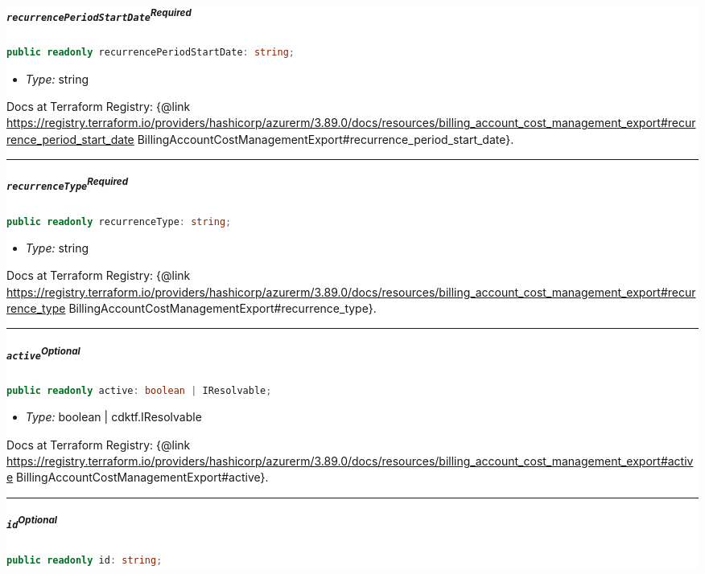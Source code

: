 
##### `recurrencePeriodStartDate`<sup>Required</sup> <a name="recurrencePeriodStartDate" id="@cdktf/provider-azurerm.billingAccountCostManagementExport.BillingAccountCostManagementExportConfig.property.recurrencePeriodStartDate"></a>

```typescript
public readonly recurrencePeriodStartDate: string;
```

- *Type:* string

Docs at Terraform Registry: {@link https://registry.terraform.io/providers/hashicorp/azurerm/3.89.0/docs/resources/billing_account_cost_management_export#recurrence_period_start_date BillingAccountCostManagementExport#recurrence_period_start_date}.

---

##### `recurrenceType`<sup>Required</sup> <a name="recurrenceType" id="@cdktf/provider-azurerm.billingAccountCostManagementExport.BillingAccountCostManagementExportConfig.property.recurrenceType"></a>

```typescript
public readonly recurrenceType: string;
```

- *Type:* string

Docs at Terraform Registry: {@link https://registry.terraform.io/providers/hashicorp/azurerm/3.89.0/docs/resources/billing_account_cost_management_export#recurrence_type BillingAccountCostManagementExport#recurrence_type}.

---

##### `active`<sup>Optional</sup> <a name="active" id="@cdktf/provider-azurerm.billingAccountCostManagementExport.BillingAccountCostManagementExportConfig.property.active"></a>

```typescript
public readonly active: boolean | IResolvable;
```

- *Type:* boolean | cdktf.IResolvable

Docs at Terraform Registry: {@link https://registry.terraform.io/providers/hashicorp/azurerm/3.89.0/docs/resources/billing_account_cost_management_export#active BillingAccountCostManagementExport#active}.

---

##### `id`<sup>Optional</sup> <a name="id" id="@cdktf/provider-azurerm.billingAccountCostManagementExport.BillingAccountCostManagementExportConfig.property.id"></a>

```typescript
public readonly id: string;
```
